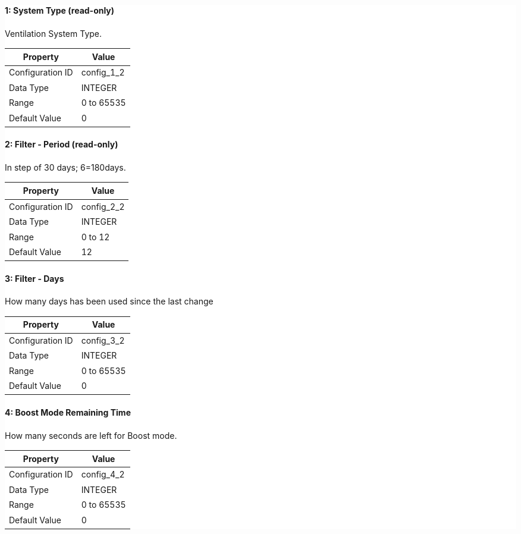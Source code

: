 
#### 1: System Type (read-only)

Ventilation System Type.


| Property         | Value    |
|------------------|----------|
| Configuration ID | config_1_2 |
| Data Type        | INTEGER |
| Range | 0 to 65535 |
| Default Value | 0 |


#### 2: Filter - Period (read-only)

In step of 30 days; 6=180days.


| Property         | Value    |
|------------------|----------|
| Configuration ID | config_2_2 |
| Data Type        | INTEGER |
| Range | 0 to 12 |
| Default Value | 12 |


#### 3: Filter - Days

How many days has been used since the last change


| Property         | Value    |
|------------------|----------|
| Configuration ID | config_3_2 |
| Data Type        | INTEGER |
| Range | 0 to 65535 |
| Default Value | 0 |


#### 4: Boost Mode Remaining Time

How many seconds are left for Boost mode.


| Property         | Value    |
|------------------|----------|
| Configuration ID | config_4_2 |
| Data Type        | INTEGER |
| Range | 0 to 65535 |
| Default Value | 0 |
